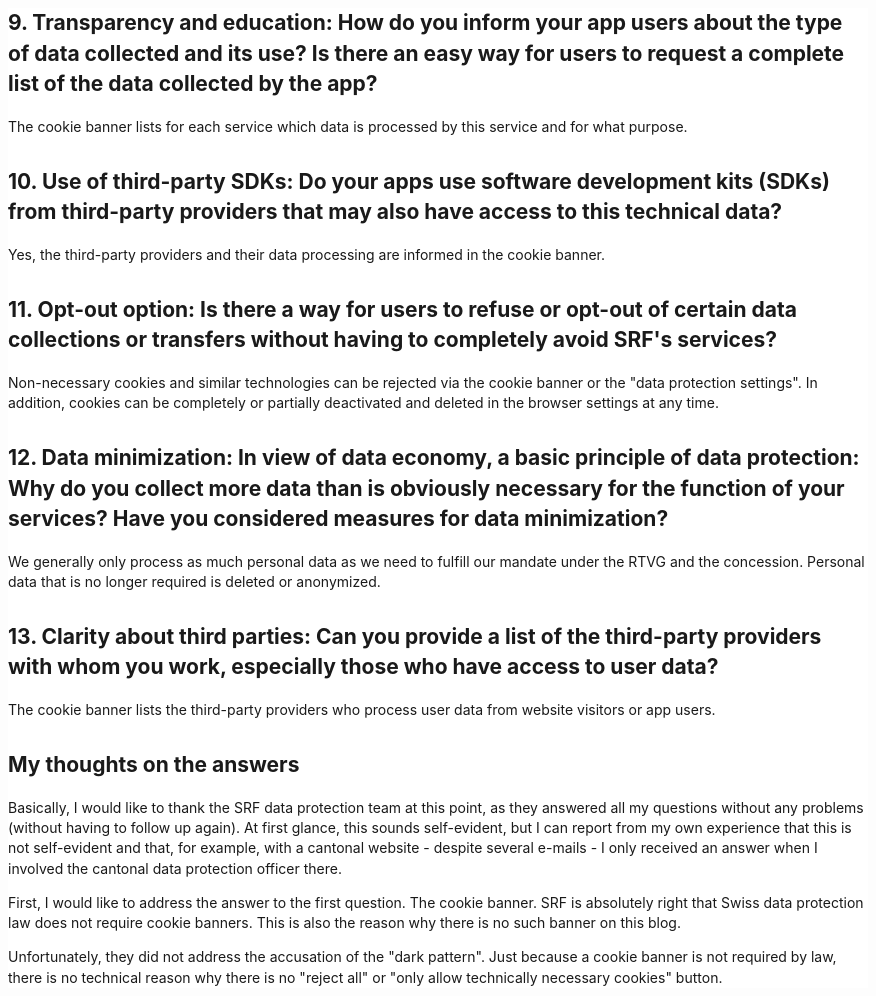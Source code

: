 ## 9. Transparency and education: How do you inform your app users about the type of data collected and its use? Is there an easy way for users to request a complete list of the data collected by the app?

The cookie banner lists for each service which data is processed by this service and for what purpose.

## 10. Use of third-party SDKs: Do your apps use software development kits (SDKs) from third-party providers that may also have access to this technical data?

Yes, the third-party providers and their data processing are informed in the cookie banner.

## 11. Opt-out option: Is there a way for users to refuse or opt-out of certain data collections or transfers without having to completely avoid SRF's services?

Non-necessary cookies and similar technologies can be rejected via the cookie banner or the "data protection settings". In addition, cookies can be completely or partially deactivated and deleted in the browser settings at any time.

## 12. Data minimization: In view of data economy, a basic principle of data protection: Why do you collect more data than is obviously necessary for the function of your services? Have you considered measures for data minimization?

We generally only process as much personal data as we need to fulfill our mandate under the RTVG and the concession. Personal data that is no longer required is deleted or anonymized.

## 13. Clarity about third parties: Can you provide a list of the third-party providers with whom you work, especially those who have access to user data?

The cookie banner lists the third-party providers who process user data from website visitors or app users.

## My thoughts on the answers

Basically, I would like to thank the SRF data protection team at this point, as they answered all my questions without any problems (without having to follow up again).
At first glance, this sounds self-evident, but I can report from my own experience that this is not self-evident and that, for example, with a cantonal website - despite several e-mails - I only received an answer when I involved the cantonal data protection officer there.

First, I would like to address the answer to the first question. The cookie banner. SRF is absolutely right that Swiss data protection law does not require cookie banners. This is also the reason why there is no such banner on this blog.

Unfortunately, they did not address the accusation of the "dark pattern". Just because a cookie banner is not required by law, there is no technical reason why there is no "reject all" or "only allow technically necessary cookies" button.
